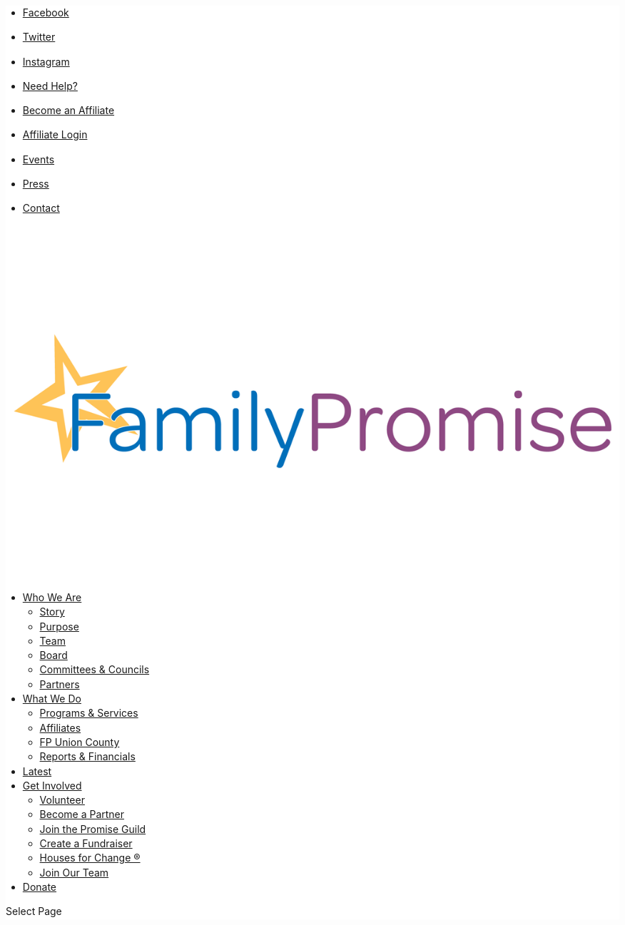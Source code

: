 -   <a href="https://facebook.com/FamilyPromise" class="icon"><span>Facebook</span></a>
-   <a href="https://twitter.com/fpnational" class="icon"><span>Twitter</span></a>
-   <a href="https://www.instagram.com/family.promise" class="icon"><span>Instagram</span></a>



-   [Need Help?](../../get-help/index.html)
-   [Become an Affiliate](../../what-we-do/affiliates/become-an-affiliate/index.html)
-   [Affiliate Login](https://affiliates.familypromise.org/)
-   [Events](../../events/index.html)
-   [Press](../../press/index.html)
-   [Contact](../../contact/index.html)

<span class="logo_helper"></span> [<img src="../../wp-content/uploads/2021/03/FP-logo-horiz.png" alt="Family Promise" id="logo" width="2000" height="492" />](../../index.html)

-   [Who We Are](../index.html)
    -   [Story](../story/index.html)
    -   [Purpose](../purpose/index.html)
    -   [Team](../team/index.html)
    -   [Board](index.html)
    -   [Committees & Councils](../committees-councils/index.html)
    -   [Partners](../partners/index.html)
-   [What We Do](../../what-we-do/index.html)
    -   [Programs & Services](../../what-we-do/programs-services/index.html)
    -   [Affiliates](../../what-we-do/affiliates/index.html)
    -   [FP Union County](../../what-we-do/fp-union-county/index.html)
    -   [Reports & Financials](../../what-we-do/reports-financials/index.html)
-   [Latest](../../latest/index.html)
-   [Get Involved](../../get-involved/index.html)
    -   [Volunteer](../../get-involved/volunteer/index.html)
    -   [Become a Partner](../partners/index.html)
    -   [Join the Promise Guild](../../donate/join-the-promise-guild/index.html)
    -   [Create a Fundraiser](https://donate.familypromise.org/my-FP-Fundraiser)
    -   [Houses for Change ®](../../get-involved/houses-for-change/index.html)
    -   [Join Our Team](../../get-involved/employment/index.html)
-   [Donate](../../donate/index.html)

<span id="et_search_icon"></span>

<span class="select_page">Select Page</span> <span class="mobile_menu_bar mobile_menu_bar_toggle"></span>

<span class="et_close_search_field"></span>
